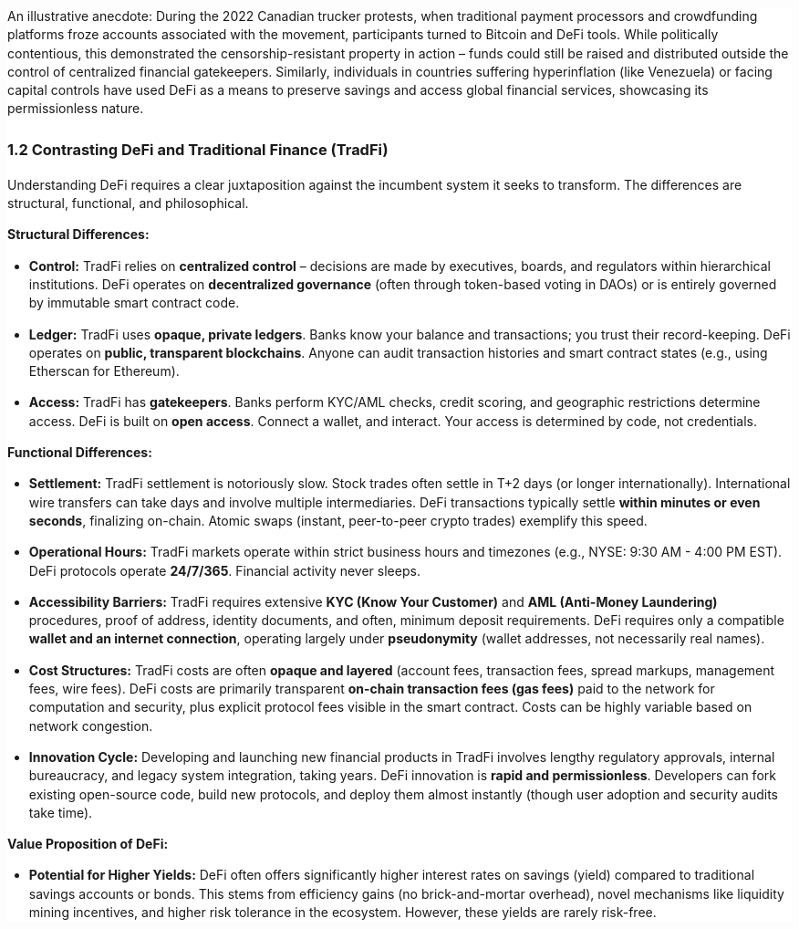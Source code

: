 An illustrative anecdote: During the 2022 Canadian trucker protests, when traditional payment processors and crowdfunding platforms froze accounts associated with the movement, participants turned to Bitcoin and DeFi tools. While politically contentious, this demonstrated the censorship-resistant property in action – funds could still be raised and distributed outside the control of centralized financial gatekeepers. Similarly, individuals in countries suffering hyperinflation (like Venezuela) or facing capital controls have used DeFi as a means to preserve savings and access global financial services, showcasing its permissionless nature.

### 1.2 Contrasting DeFi and Traditional Finance (TradFi)

Understanding DeFi requires a clear juxtaposition against the incumbent system it seeks to transform. The differences are structural, functional, and philosophical.

**Structural Differences:**

*   **Control:** TradFi relies on **centralized control** – decisions are made by executives, boards, and regulators within hierarchical institutions. DeFi operates on **decentralized governance** (often through token-based voting in DAOs) or is entirely governed by immutable smart contract code.

*   **Ledger:** TradFi uses **opaque, private ledgers**. Banks know your balance and transactions; you trust their record-keeping. DeFi operates on **public, transparent blockchains**. Anyone can audit transaction histories and smart contract states (e.g., using Etherscan for Ethereum).

*   **Access:** TradFi has **gatekeepers**. Banks perform KYC/AML checks, credit scoring, and geographic restrictions determine access. DeFi is built on **open access**. Connect a wallet, and interact. Your access is determined by code, not credentials.

**Functional Differences:**

*   **Settlement:** TradFi settlement is notoriously slow. Stock trades often settle in T+2 days (or longer internationally). International wire transfers can take days and involve multiple intermediaries. DeFi transactions typically settle **within minutes or even seconds**, finalizing on-chain. Atomic swaps (instant, peer-to-peer crypto trades) exemplify this speed.

*   **Operational Hours:** TradFi markets operate within strict business hours and timezones (e.g., NYSE: 9:30 AM - 4:00 PM EST). DeFi protocols operate **24/7/365**. Financial activity never sleeps.

*   **Accessibility Barriers:** TradFi requires extensive **KYC (Know Your Customer)** and **AML (Anti-Money Laundering)** procedures, proof of address, identity documents, and often, minimum deposit requirements. DeFi requires only a compatible **wallet and an internet connection**, operating largely under **pseudonymity** (wallet addresses, not necessarily real names).

*   **Cost Structures:** TradFi costs are often **opaque and layered** (account fees, transaction fees, spread markups, management fees, wire fees). DeFi costs are primarily transparent **on-chain transaction fees (gas fees)** paid to the network for computation and security, plus explicit protocol fees visible in the smart contract. Costs can be highly variable based on network congestion.

*   **Innovation Cycle:** Developing and launching new financial products in TradFi involves lengthy regulatory approvals, internal bureaucracy, and legacy system integration, taking years. DeFi innovation is **rapid and permissionless**. Developers can fork existing open-source code, build new protocols, and deploy them almost instantly (though user adoption and security audits take time).

**Value Proposition of DeFi:**

*   **Potential for Higher Yields:** DeFi often offers significantly higher interest rates on savings (yield) compared to traditional savings accounts or bonds. This stems from efficiency gains (no brick-and-mortar overhead), novel mechanisms like liquidity mining incentives, and higher risk tolerance in the ecosystem. However, these yields are rarely risk-free.
